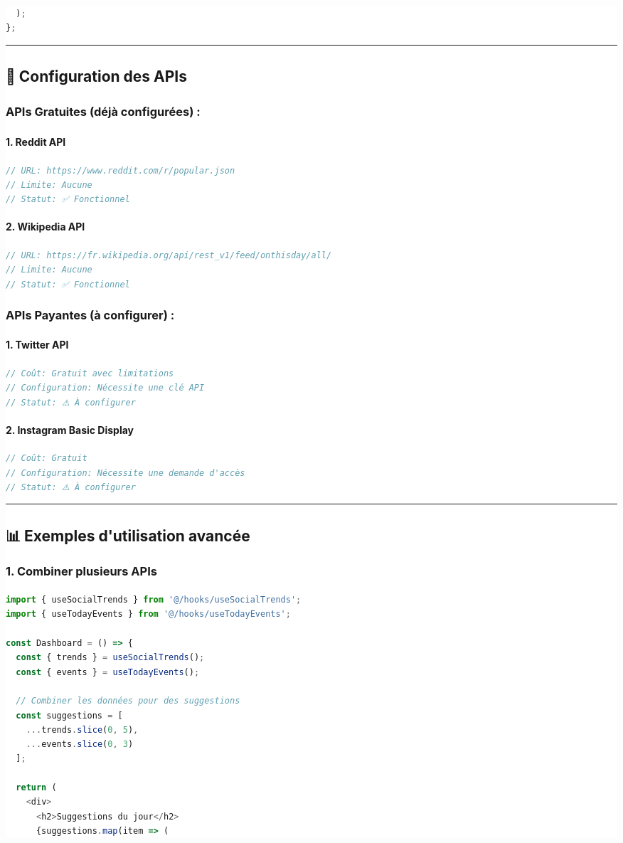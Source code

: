 ```javascript
  );
};
```

---

## 🔧 **Configuration des APIs**

### **APIs Gratuites (déjà configurées) :**

#### **1. Reddit API**
```javascript
// URL: https://www.reddit.com/r/popular.json
// Limite: Aucune
// Statut: ✅ Fonctionnel
```

#### **2. Wikipedia API**
```javascript
// URL: https://fr.wikipedia.org/api/rest_v1/feed/onthisday/all/
// Limite: Aucune
// Statut: ✅ Fonctionnel
```

### **APIs Payantes (à configurer) :**

#### **1. Twitter API**
```javascript
// Coût: Gratuit avec limitations
// Configuration: Nécessite une clé API
// Statut: ⚠️ À configurer
```

#### **2. Instagram Basic Display**
```javascript
// Coût: Gratuit
// Configuration: Nécessite une demande d'accès
// Statut: ⚠️ À configurer
```

---

## 📊 **Exemples d'utilisation avancée**

### **1. Combiner plusieurs APIs**
```javascript
import { useSocialTrends } from '@/hooks/useSocialTrends';
import { useTodayEvents } from '@/hooks/useTodayEvents';

const Dashboard = () => {
  const { trends } = useSocialTrends();
  const { events } = useTodayEvents();
  
  // Combiner les données pour des suggestions
  const suggestions = [
    ...trends.slice(0, 5),
    ...events.slice(0, 3)
  ];
  
  return (
    <div>
      <h2>Suggestions du jour</h2>
      {suggestions.map(item => (
```